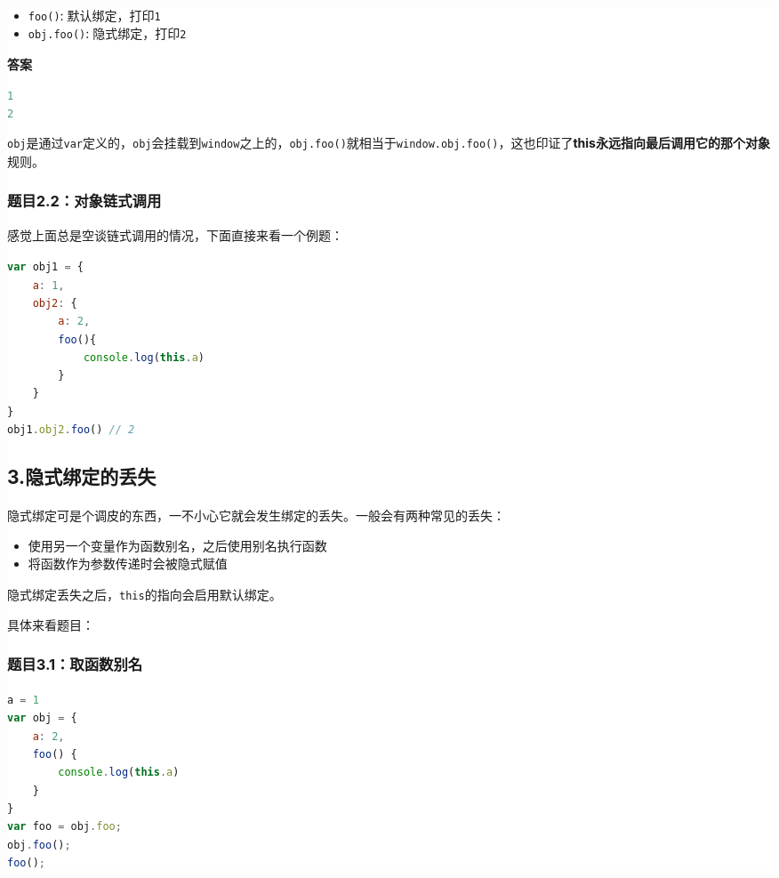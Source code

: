 - `foo()`: 默认绑定，打印`1`
- `obj.foo()`: 隐式绑定，打印`2`

**答案**

```js
1
2
```

`obj`是通过`var`定义的，`obj`会挂载到`window`之上的，`obj.foo()`就相当于`window.obj.foo()`，这也印证了**this永远指向最后调用它的那个对象**规则。

### 题目2.2：对象链式调用

感觉上面总是空谈链式调用的情况，下面直接来看一个例题：

```js
var obj1 = {
    a: 1,
    obj2: {
        a: 2,
        foo(){
            console.log(this.a)
        }
    }
}
obj1.obj2.foo() // 2
```

## 3.隐式绑定的丢失

隐式绑定可是个调皮的东西，一不小心它就会发生绑定的丢失。一般会有两种常见的丢失：

- 使用另一个变量作为函数别名，之后使用别名执行函数
- 将函数作为参数传递时会被隐式赋值

隐式绑定丢失之后，`this`的指向会启用默认绑定。

具体来看题目：

### 题目3.1：取函数别名

```js
a = 1
var obj = {
    a: 2,
    foo() {
        console.log(this.a)
    }
}
var foo = obj.foo;
obj.foo();
foo();
```
